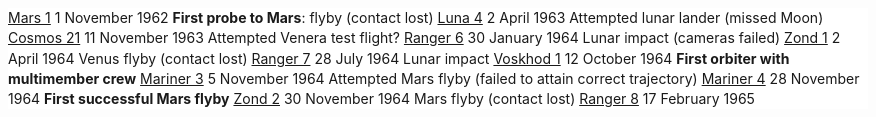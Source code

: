 <tr style="height: 13px;">
<td style="height: 13px;"><a title="Mars 1" href="https://en.wikipedia.org/wiki/Mars_1">Mars 1</a></td>
<td style="height: 13px;">1 November 1962</td>
<td style="height: 13px;"><strong>First probe to Mars</strong>: flyby (contact lost)</td>
</tr>
<tr style="height: 13px;">
<td style="height: 13px;"><a title="Luna 4" href="https://en.wikipedia.org/wiki/Luna_4">Luna 4</a></td>
<td style="height: 13px;">2 April 1963</td>
<td style="height: 13px;">Attempted lunar lander (missed Moon)</td>
</tr>
<tr style="height: 13px;">
<td style="height: 13px;"><a class="mw-redirect" title="Cosmos 21" href="https://en.wikipedia.org/wiki/Cosmos_21">Cosmos 21</a></td>
<td style="height: 13px;">11 November 1963</td>
<td style="height: 13px;">Attempted Venera test flight?</td>
</tr>
<tr style="height: 13px;">
<td style="height: 13px;"><a title="Ranger 6" href="https://en.wikipedia.org/wiki/Ranger_6">Ranger 6</a></td>
<td style="height: 13px;">30 January 1964</td>
<td style="height: 13px;">Lunar impact (cameras failed)</td>
</tr>
<tr style="height: 13px;">
<td style="height: 13px;"><a title="Zond 1" href="https://en.wikipedia.org/wiki/Zond_1">Zond 1</a></td>
<td style="height: 13px;">2 April 1964</td>
<td style="height: 13px;">Venus flyby (contact lost)</td>
</tr>
<tr style="height: 13px;">
<td style="height: 13px;"><a title="Ranger 7" href="https://en.wikipedia.org/wiki/Ranger_7">Ranger 7</a></td>
<td style="height: 13px;">28 July 1964</td>
<td style="height: 13px;">Lunar impact</td>
</tr>
<tr style="height: 13px;">
<td style="height: 13px;"><a title="Voskhod 1" href="https://en.wikipedia.org/wiki/Voskhod_1">Voskhod 1</a></td>
<td style="height: 13px;">12 October 1964</td>
<td style="height: 13px;"><strong>First orbiter with multimember crew</strong></td>
</tr>
<tr style="height: 13px;">
<td style="height: 13px;"><a title="Mariner 3" href="https://en.wikipedia.org/wiki/Mariner_3">Mariner 3</a></td>
<td style="height: 13px;">5 November 1964</td>
<td style="height: 13px;">Attempted Mars flyby (failed to attain correct trajectory)</td>
</tr>
<tr style="height: 13px;">
<td style="height: 13px;"><a title="Mariner 4" href="https://en.wikipedia.org/wiki/Mariner_4">Mariner 4</a></td>
<td style="height: 13px;">28 November 1964</td>
<td style="height: 13px;"><strong>First successful Mars flyby</strong></td>
</tr>
<tr style="height: 13px;">
<td style="height: 13px;"><a title="Zond 2" href="https://en.wikipedia.org/wiki/Zond_2">Zond 2</a></td>
<td style="height: 13px;">30 November 1964</td>
<td style="height: 13px;">Mars flyby (contact lost)</td>
</tr>
<tr style="height: 13px;">
<td style="height: 13px;"><a title="Ranger 8" href="https://en.wikipedia.org/wiki/Ranger_8">Ranger 8</a></td>
<td style="height: 13px;">17 February 1965</td>